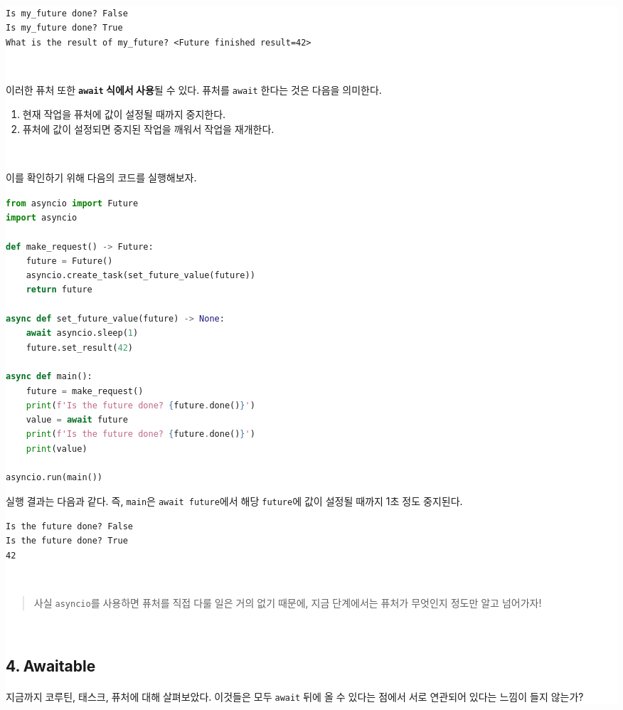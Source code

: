 ```
Is my_future done? False
Is my_future done? True
What is the result of my_future? <Future finished result=42>
```

<br>

이러한 퓨처 또한 **`await` 식에서 사용**될 수 있다. 퓨처를 `await` 한다는 것은 다음을 의미한다.

1. 현재 작업을 퓨처에 값이 설정될 때까지 중지한다.
2. 퓨처에 값이 설정되면 중지된 작업을 깨워서 작업을 재개한다.

<br>

이를 확인하기 위해 다음의 코드를 실행해보자.

```python
from asyncio import Future
import asyncio

def make_request() -> Future:
    future = Future()
    asyncio.create_task(set_future_value(future))
    return future

async def set_future_value(future) -> None:
    await asyncio.sleep(1)
    future.set_result(42)
    
async def main():
    future = make_request()
    print(f'Is the future done? {future.done()}')
    value = await future
    print(f'Is the future done? {future.done()}')
    print(value)

asyncio.run(main())
```

실행 결과는 다음과 같다. 즉, `main`은 `await future`에서 해당 `future`에 값이 설정될 때까지 1초 정도 중지된다.

```
Is the future done? False
Is the future done? True
42
```

<br>

> 사실 `asyncio`를 사용하면 퓨처를 직접 다룰 일은 거의 없기 때문에, 지금 단계에서는 퓨처가 무엇인지 정도만 알고 넘어가자!

<br>

## 4. Awaitable

지금까지 코루틴, 태스크, 퓨처에 대해 살펴보았다. 이것들은 모두 `await` 뒤에 올 수 있다는 점에서 서로 연관되어 있다는 느낌이 들지 않는가?
